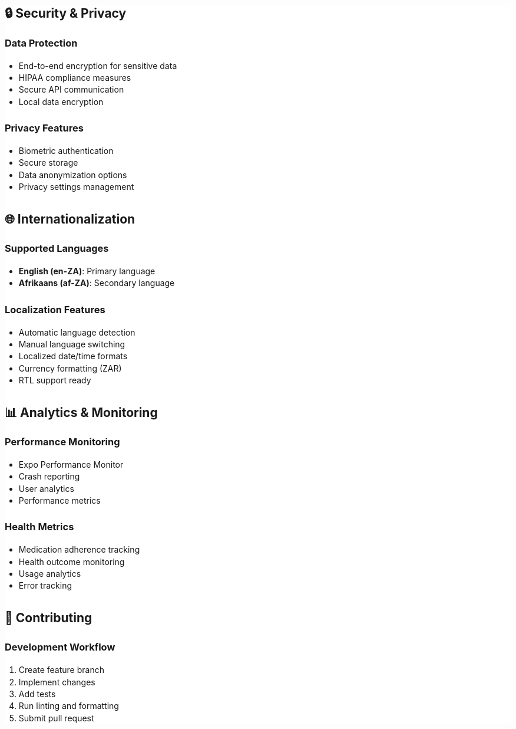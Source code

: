 ## 🔒 Security & Privacy

### Data Protection
- End-to-end encryption for sensitive data
- HIPAA compliance measures
- Secure API communication
- Local data encryption

### Privacy Features
- Biometric authentication
- Secure storage
- Data anonymization options
- Privacy settings management

## 🌐 Internationalization

### Supported Languages
- **English (en-ZA)**: Primary language
- **Afrikaans (af-ZA)**: Secondary language

### Localization Features
- Automatic language detection
- Manual language switching
- Localized date/time formats
- Currency formatting (ZAR)
- RTL support ready

## 📊 Analytics & Monitoring

### Performance Monitoring
- Expo Performance Monitor
- Crash reporting
- User analytics
- Performance metrics

### Health Metrics
- Medication adherence tracking
- Health outcome monitoring
- Usage analytics
- Error tracking

## 🤝 Contributing

### Development Workflow
1. Create feature branch
2. Implement changes
3. Add tests
4. Run linting and formatting
5. Submit pull request
